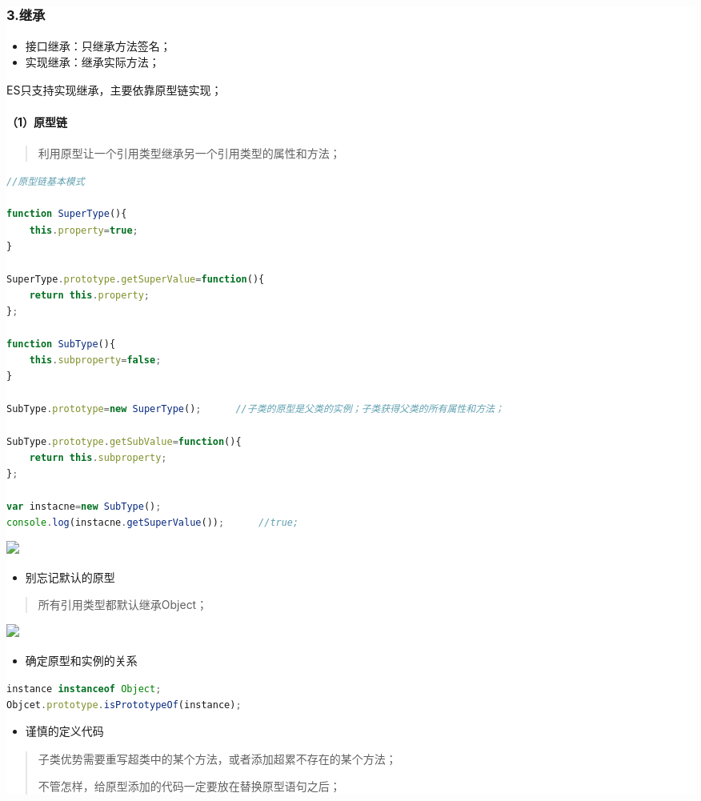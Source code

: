 ### 3.继承

- 接口继承：只继承方法签名；
- 实现继承：继承实际方法；

ES只支持实现继承，主要依靠原型链实现；

#### （1）原型链

> 利用原型让一个引用类型继承另一个引用类型的属性和方法；

```js
//原型链基本模式

function SuperType(){
    this.property=true;
}

SuperType.prototype.getSuperValue=function(){
    return this.property;
};

function SubType(){
    this.subproperty=false;
}

SubType.prototype=new SuperType();		//子类的原型是父类的实例；子类获得父类的所有属性和方法；

SubType.prototype.getSubValue=function(){
    return this.subproperty;
};

var instacne=new SubType();
console.log(instacne.getSuperValue());		//true;
```

![](https://s3.bmp.ovh/imgs/2023/03/11/606aeed6b87048a8.png)

- 别忘记默认的原型

> 所有引用类型都默认继承Object；

![](https://s3.bmp.ovh/imgs/2023/03/11/ccdc684bf208d6d1.png)

- 确定原型和实例的关系

```js
instance instanceof Object;
Objcet.prototype.isPrototypeOf(instance);
```

- 谨慎的定义代码

> 子类优势需要重写超类中的某个方法，或者添加超累不存在的某个方法；
>
> 不管怎样，给原型添加的代码一定要放在替换原型语句之后；

